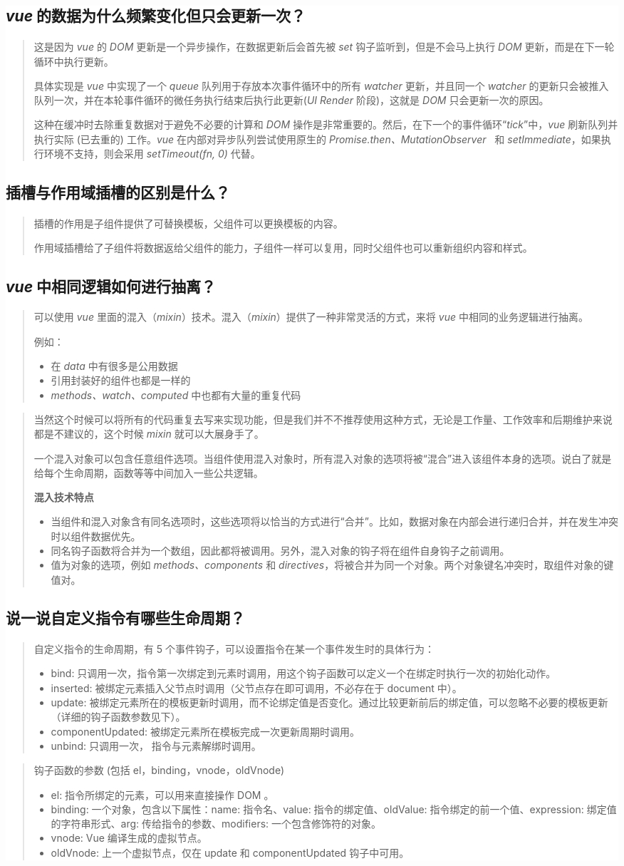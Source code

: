 ## **_vue_ 的数据为什么频繁变化但只会更新一次？**

> 这是因为 _vue_ 的 _DOM_ 更新是一个异步操作，在数据更新后会首先被 _set_ 钩子监听到，但是不会马上执行 _DOM_ 更新，而是在下一轮循环中执行更新。
>
> 具体实现是 _vue_ 中实现了一个 _queue_ 队列用于存放本次事件循环中的所有 _watcher_ 更新，并且同一个 _watcher_ 的更新只会被推入队列一次，并在本轮事件循环的微任务执行结束后执行此更新(_UI Render_ 阶段)，这就是 _DOM_ 只会更新一次的原因。
>
> 这种在缓冲时去除重复数据对于避免不必要的计算和 _DOM_ 操作是非常重要的。然后，在下一个的事件循环“_tick_”中，_vue_ 刷新队列并执行实际 (已去重的) 工作。_vue_ 在内部对异步队列尝试使用原生的 _Promise.then、MutationObserver_   和 _setImmediate_，如果执行环境不支持，则会采用 _setTimeout(fn, 0)_ 代替。

## **插槽与作用域插槽的区别是什么？**

> 插槽的作用是子组件提供了可替换模板，父组件可以更换模板的内容。
>
> 作用域插槽给了子组件将数据返给父组件的能力，子组件一样可以复用，同时父组件也可以重新组织内容和样式。

## **_vue_ 中相同逻辑如何进行抽离？**

> 可以使用 _vue_ 里面的混入（_mixin_）技术。混入（_mixin_）提供了一种非常灵活的方式，来将 _vue_ 中相同的业务逻辑进行抽离。
>
> 例如：
>
> - 在 _data_ 中有很多是公用数据
> - 引用封装好的组件也都是一样的
> - _methods、watch、computed_ 中也都有大量的重复代码

> 当然这个时候可以将所有的代码重复去写来实现功能，但是我们并不不推荐使用这种方式，无论是工作量、工作效率和后期维护来说都是不建议的，这个时候 _mixin_ 就可以大展身手了。
>
> 一个混入对象可以包含任意组件选项。当组件使用混入对象时，所有混入对象的选项将被“混合”进入该组件本身的选项。说白了就是给每个生命周期，函数等等中间加入一些公共逻辑。
>
> **混入技术特点**
>
> - 当组件和混入对象含有同名选项时，这些选项将以恰当的方式进行“合并”。比如，数据对象在内部会进行递归合并，并在发生冲突时以组件数据优先。
> - 同名钩子函数将合并为一个数组，因此都将被调用。另外，混入对象的钩子将在组件自身钩子之前调用。
> - 值为对象的选项，例如 _methods、components_ 和 _directives_，将被合并为同一个对象。两个对象键名冲突时，取组件对象的键值对。

## 说一说自定义指令有哪些生命周期？

> 自定义指令的生命周期，有 5 个事件钩子，可以设置指令在某一个事件发生时的具体行为：
>
> - bind: 只调用一次，指令第一次绑定到元素时调用，用这个钩子函数可以定义一个在绑定时执行一次的初始化动作。
> - inserted: 被绑定元素插入父节点时调用（父节点存在即可调用，不必存在于 document 中）。
> - update: 被绑定元素所在的模板更新时调用，而不论绑定值是否变化。通过比较更新前后的绑定值，可以忽略不必要的模板更新（详细的钩子函数参数见下）。
> - componentUpdated: 被绑定元素所在模板完成一次更新周期时调用。
> - unbind: 只调用一次， 指令与元素解绑时调用。

> 钩子函数的参数 (包括 el，binding，vnode，oldVnode)
>
> - el: 指令所绑定的元素，可以用来直接操作 DOM 。
> - binding: 一个对象，包含以下属性：name: 指令名、value: 指令的绑定值、oldValue: 指令绑定的前一个值、expression: 绑定值的字符串形式、arg: 传给指令的参数、modifiers: 一个包含修饰符的对象。
> - vnode: Vue 编译生成的虚拟节点。
> - oldVnode: 上一个虚拟节点，仅在 update 和 componentUpdated 钩子中可用。
